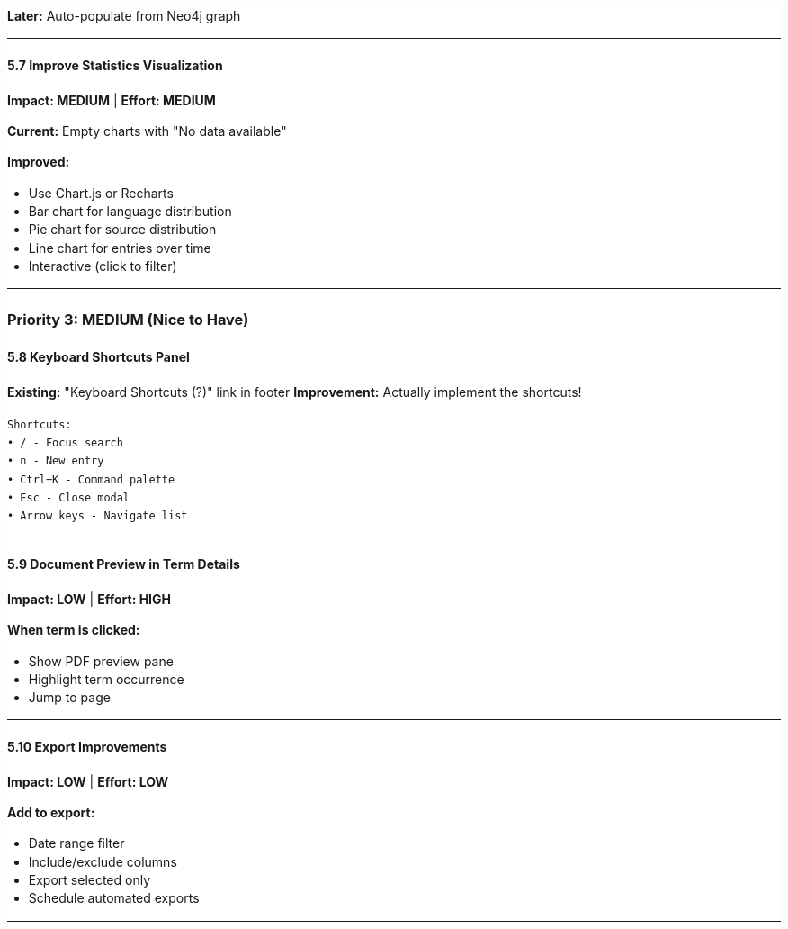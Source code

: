 **Later:** Auto-populate from Neo4j graph

---

#### 5.7 Improve Statistics Visualization
**Impact: MEDIUM** | **Effort: MEDIUM**

**Current:** Empty charts with "No data available"

**Improved:**
- Use Chart.js or Recharts
- Bar chart for language distribution
- Pie chart for source distribution
- Line chart for entries over time
- Interactive (click to filter)

---

### Priority 3: MEDIUM (Nice to Have)

#### 5.8 Keyboard Shortcuts Panel
**Existing:** "Keyboard Shortcuts (?)" link in footer
**Improvement:** Actually implement the shortcuts!

```
Shortcuts:
• / - Focus search
• n - New entry
• Ctrl+K - Command palette
• Esc - Close modal
• Arrow keys - Navigate list
```

---

#### 5.9 Document Preview in Term Details
**Impact: LOW** | **Effort: HIGH**

**When term is clicked:**
- Show PDF preview pane
- Highlight term occurrence
- Jump to page

---

#### 5.10 Export Improvements
**Impact: LOW** | **Effort: LOW**

**Add to export:**
- Date range filter
- Include/exclude columns
- Export selected only
- Schedule automated exports

---
